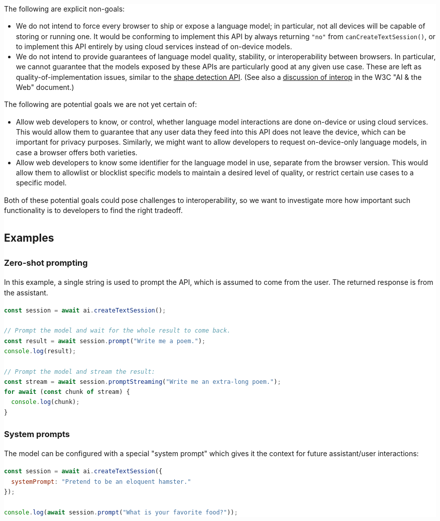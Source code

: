 The following are explicit non-goals:

* We do not intend to force every browser to ship or expose a language model; in particular, not all devices will be capable of storing or running one. It would be conforming to implement this API by always returning `"no"` from `canCreateTextSession()`, or to implement this API entirely by using cloud services instead of on-device models.
* We do not intend to provide guarantees of language model quality, stability, or interoperability between browsers. In particular, we cannot guarantee that the models exposed by these APIs are particularly good at any given use case. These are left as quality-of-implementation issues, similar to the [shape detection API](https://wicg.github.io/shape-detection-api/). (See also a [discussion of interop](https://www.w3.org/reports/ai-web-impact/#interop) in the W3C "AI & the Web" document.)

The following are potential goals we are not yet certain of:

* Allow web developers to know, or control, whether language model interactions are done on-device or using cloud services. This would allow them to guarantee that any user data they feed into this API does not leave the device, which can be important for privacy purposes. Similarly, we might want to allow developers to request on-device-only language models, in case a browser offers both varieties.
* Allow web developers to know some identifier for the language model in use, separate from the browser version. This would allow them to allowlist or blocklist specific models to maintain a desired level of quality, or restrict certain use cases to a specific model.

Both of these potential goals could pose challenges to interoperability, so we want to investigate more how important such functionality is to developers to find the right tradeoff.

## Examples

### Zero-shot prompting

In this example, a single string is used to prompt the API, which is assumed to come from the user. The returned response is from the assistant.

```js
const session = await ai.createTextSession();

// Prompt the model and wait for the whole result to come back.
const result = await session.prompt("Write me a poem.");
console.log(result);

// Prompt the model and stream the result:
const stream = await session.promptStreaming("Write me an extra-long poem.");
for await (const chunk of stream) {
  console.log(chunk);
}
```

### System prompts

The model can be configured with a special "system prompt" which gives it the context for future assistant/user interactions:

```js
const session = await ai.createTextSession({
  systemPrompt: "Pretend to be an eloquent hamster."
});

console.log(await session.prompt("What is your favorite food?"));
```
